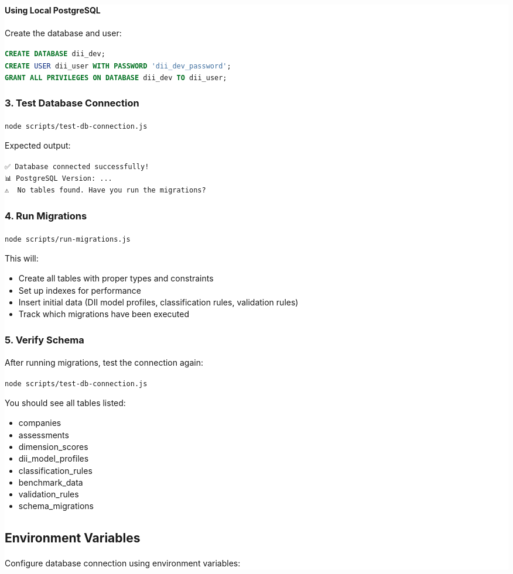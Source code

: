 #### Using Local PostgreSQL

Create the database and user:

```sql
CREATE DATABASE dii_dev;
CREATE USER dii_user WITH PASSWORD 'dii_dev_password';
GRANT ALL PRIVILEGES ON DATABASE dii_dev TO dii_user;
```

### 3. Test Database Connection

```bash
node scripts/test-db-connection.js
```

Expected output:
```
✅ Database connected successfully!
📊 PostgreSQL Version: ...
⚠️  No tables found. Have you run the migrations?
```

### 4. Run Migrations

```bash
node scripts/run-migrations.js
```

This will:
- Create all tables with proper types and constraints
- Set up indexes for performance
- Insert initial data (DII model profiles, classification rules, validation rules)
- Track which migrations have been executed

### 5. Verify Schema

After running migrations, test the connection again:

```bash
node scripts/test-db-connection.js
```

You should see all tables listed:
- companies
- assessments
- dimension_scores
- dii_model_profiles
- classification_rules
- benchmark_data
- validation_rules
- schema_migrations

## Environment Variables

Configure database connection using environment variables:
